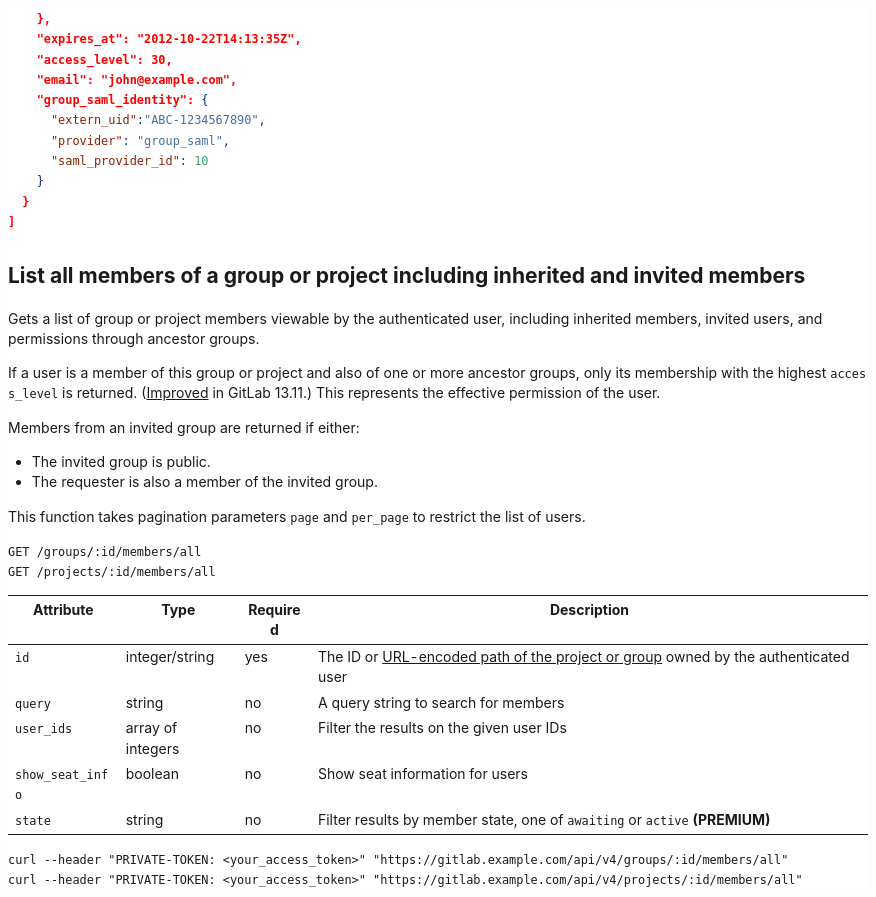 ```json
    },
    "expires_at": "2012-10-22T14:13:35Z",
    "access_level": 30,
    "email": "john@example.com",
    "group_saml_identity": {
      "extern_uid":"ABC-1234567890",
      "provider": "group_saml",
      "saml_provider_id": 10
    }
  }
]
```

## List all members of a group or project including inherited and invited members

Gets a list of group or project members viewable by the authenticated user, including inherited members, invited users, and permissions through ancestor groups.

If a user is a member of this group or project and also of one or more ancestor groups,
only its membership with the highest `access_level` is returned.
([Improved](https://gitlab.com/gitlab-org/gitlab/-/merge_requests/56677) in GitLab 13.11.)
This represents the effective permission of the user.

Members from an invited group are returned if either:

- The invited group is public.
- The requester is also a member of the invited group.

This function takes pagination parameters `page` and `per_page` to restrict the list of users.

```plaintext
GET /groups/:id/members/all
GET /projects/:id/members/all
```

| Attribute | Type | Required | Description |
| --------- | ---- | -------- | ----------- |
| `id`      | integer/string | yes | The ID or [URL-encoded path of the project or group](rest/index.md#namespaced-path-encoding) owned by the authenticated user |
| `query`   | string | no     | A query string to search for members |
| `user_ids`   | array of integers | no     | Filter the results on the given user IDs |
| `show_seat_info`   | boolean | no     | Show seat information for users |
| `state`   | string | no | Filter results by member state, one of `awaiting` or `active` **(PREMIUM)** |

```shell
curl --header "PRIVATE-TOKEN: <your_access_token>" "https://gitlab.example.com/api/v4/groups/:id/members/all"
curl --header "PRIVATE-TOKEN: <your_access_token>" "https://gitlab.example.com/api/v4/projects/:id/members/all"
```
